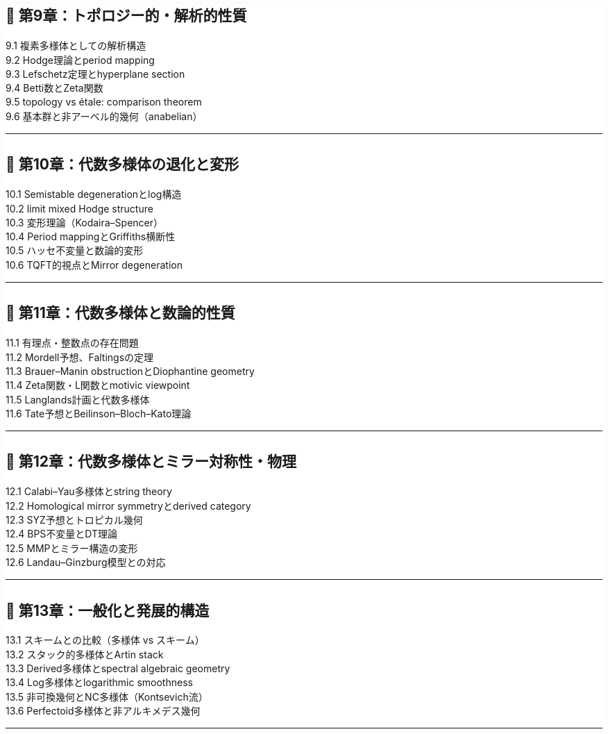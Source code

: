 
## 🔶 第9章：トポロジー的・解析的性質

9.1 複素多様体としての解析構造  
9.2 Hodge理論とperiod mapping  
9.3 Lefschetz定理とhyperplane section  
9.4 Betti数とZeta関数  
9.5 topology vs étale: comparison theorem  
9.6 基本群と非アーベル的幾何（anabelian）

---

## 🔷 第10章：代数多様体の退化と変形

10.1 Semistable degenerationとlog構造  
10.2 limit mixed Hodge structure  
10.3 変形理論（Kodaira–Spencer）  
10.4 Period mappingとGriffiths横断性  
10.5 ハッセ不変量と数論的変形  
10.6 TQFT的視点とMirror degeneration

---

## 🔶 第11章：代数多様体と数論的性質

11.1 有理点・整数点の存在問題  
11.2 Mordell予想、Faltingsの定理  
11.3 Brauer–Manin obstructionとDiophantine geometry  
11.4 Zeta関数・L関数とmotivic viewpoint  
11.5 Langlands計画と代数多様体  
11.6 Tate予想とBeilinson–Bloch–Kato理論

---

## 🔷 第12章：代数多様体とミラー対称性・物理

12.1 Calabi–Yau多様体とstring theory  
12.2 Homological mirror symmetryとderived category  
12.3 SYZ予想とトロピカル幾何  
12.4 BPS不変量とDT理論  
12.5 MMPとミラー構造の変形  
12.6 Landau–Ginzburg模型との対応

---

## 🔶 第13章：一般化と発展的構造

13.1 スキームとの比較（多様体 vs スキーム）  
13.2 スタック的多様体とArtin stack  
13.3 Derived多様体とspectral algebraic geometry  
13.4 Log多様体とlogarithmic smoothness  
13.5 非可換幾何とNC多様体（Kontsevich流）  
13.6 Perfectoid多様体と非アルキメデス幾何

---